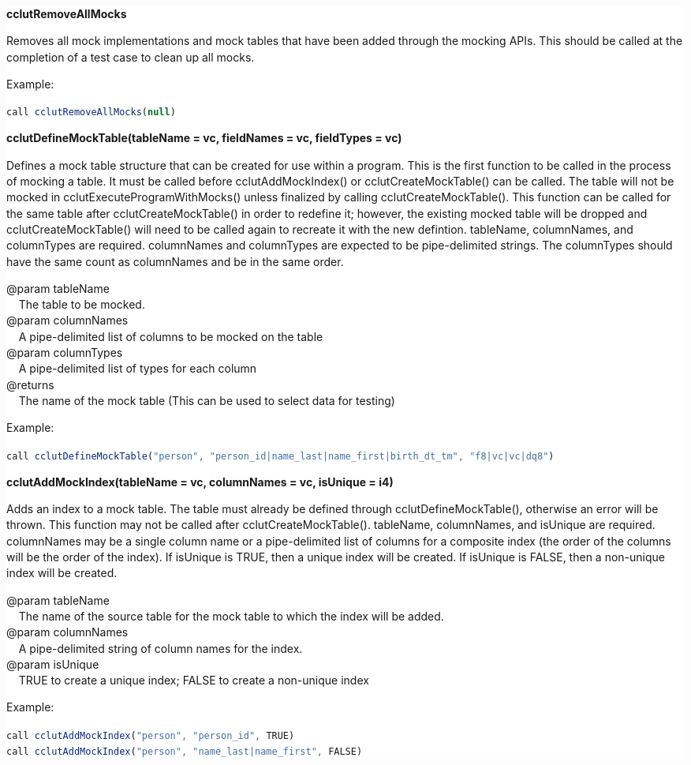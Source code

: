 **cclutRemoveAllMocks**

Removes all mock implementations and mock tables that have been added through the mocking APIs.  This should be called at the completion of a test case to clean up all mocks.  
  
Example:  
```javascript
call cclutRemoveAllMocks(null)
```

**cclutDefineMockTable(tableName = vc, fieldNames = vc, fieldTypes = vc)**

Defines a mock table structure that can be created for use within a program.  This is the first function to be called in the process of mocking a table.  It must be called before cclutAddMockIndex() or cclutCreateMockTable() can be called.  The table will not be mocked in cclutExecuteProgramWithMocks() unless finalized by calling cclutCreateMockTable().  This function can be called for the same table after cclutCreateMockTable() in order to redefine it; however, the existing mocked table will be dropped and cclutCreateMockTable() will need to be called again to recreate it with the new defintion.  tableName, columnNames, and columnTypes are required.  columnNames and columnTypes are expected to be pipe-delimited strings.  The columnTypes should have the same count as columnNames and be in the same order.  
  
@param tableName  
&nbsp;&nbsp;&nbsp;&nbsp;The table to be mocked.  
@param columnNames  
&nbsp;&nbsp;&nbsp;&nbsp;A pipe-delimited list of columns to be mocked on the table  
@param columnTypes  
&nbsp;&nbsp;&nbsp;&nbsp;A pipe-delimited list of types for each column  
@returns  
&nbsp;&nbsp;&nbsp;&nbsp;The name of the mock table (This can be used to select data for testing)  
  
Example:  
```javascript
call cclutDefineMockTable("person", "person_id|name_last|name_first|birth_dt_tm", "f8|vc|vc|dq8") 
```

**cclutAddMockIndex(tableName = vc, columnNames = vc, isUnique = i4)**

Adds an index to a mock table.  The table must already be defined through cclutDefineMockTable(), otherwise an error will be thrown.  This function may not be called after cclutCreateMockTable().  tableName, columnNames, and isUnique are required.  columnNames may be a single column name or a pipe-delimited list of columns for a composite index (the order of the columns will be the order of the index).  If isUnique is TRUE, then a unique index will be created.  If isUnique is FALSE, then a non-unique index will be created.  
  
@param tableName  
&nbsp;&nbsp;&nbsp;&nbsp;The name of the source table for the mock table to which the index will be added.  
@param columnNames  
&nbsp;&nbsp;&nbsp;&nbsp;A pipe-delimited string of column names for the index.  
@param isUnique  
&nbsp;&nbsp;&nbsp;&nbsp;TRUE to create a unique index; FALSE to create a non-unique index  
  
Example:  
```javascript
call cclutAddMockIndex("person", "person_id", TRUE)  
call cclutAddMockIndex("person", "name_last|name_first", FALSE)
```
